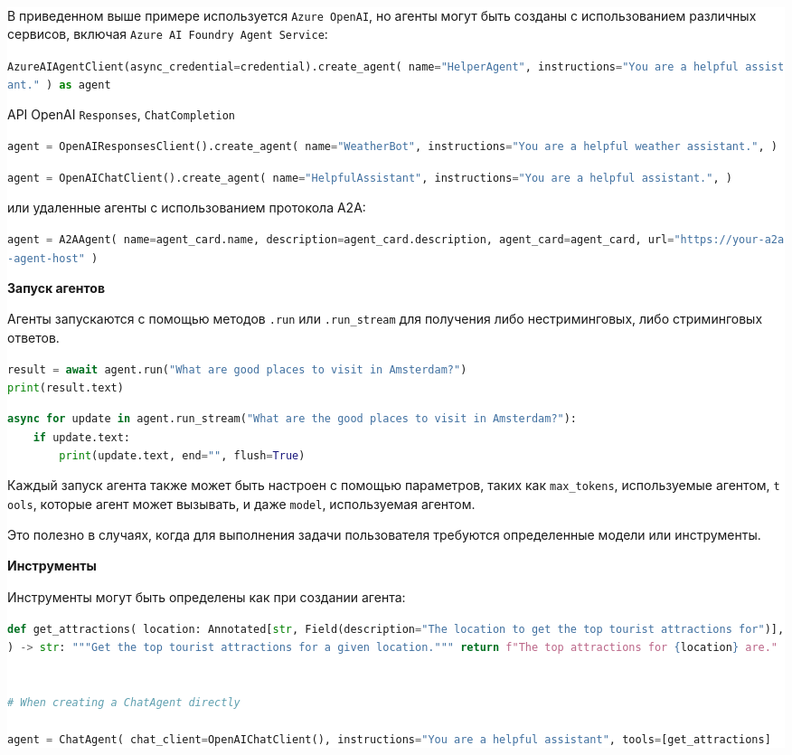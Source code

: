 В приведенном выше примере используется `Azure OpenAI`, но агенты могут быть созданы с использованием различных сервисов, включая `Azure AI Foundry Agent Service`:

```python
AzureAIAgentClient(async_credential=credential).create_agent( name="HelperAgent", instructions="You are a helpful assistant." ) as agent
```

API OpenAI `Responses`, `ChatCompletion`

```python
agent = OpenAIResponsesClient().create_agent( name="WeatherBot", instructions="You are a helpful weather assistant.", )
```

```python
agent = OpenAIChatClient().create_agent( name="HelpfulAssistant", instructions="You are a helpful assistant.", )
```

или удаленные агенты с использованием протокола A2A:

```python
agent = A2AAgent( name=agent_card.name, description=agent_card.description, agent_card=agent_card, url="https://your-a2a-agent-host" )
```

**Запуск агентов**

Агенты запускаются с помощью методов `.run` или `.run_stream` для получения либо нестриминговых, либо стриминговых ответов.

```python
result = await agent.run("What are good places to visit in Amsterdam?")
print(result.text)
```

```python
async for update in agent.run_stream("What are the good places to visit in Amsterdam?"):
    if update.text:
        print(update.text, end="", flush=True)

```

Каждый запуск агента также может быть настроен с помощью параметров, таких как `max_tokens`, используемые агентом, `tools`, которые агент может вызывать, и даже `model`, используемая агентом.

Это полезно в случаях, когда для выполнения задачи пользователя требуются определенные модели или инструменты.

**Инструменты**

Инструменты могут быть определены как при создании агента:

```python
def get_attractions( location: Annotated[str, Field(description="The location to get the top tourist attractions for")], ) -> str: """Get the top tourist attractions for a given location.""" return f"The top attractions for {location} are." 


# When creating a ChatAgent directly 

agent = ChatAgent( chat_client=OpenAIChatClient(), instructions="You are a helpful assistant", tools=[get_attractions]

```
